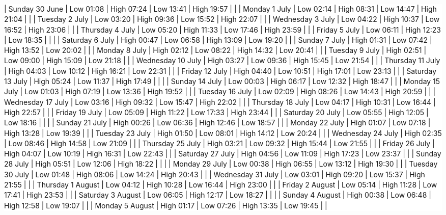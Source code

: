 | Sunday 30 June | Low 01:08 | High 07:24 | Low 13:41 | High 19:57 |  |
| Monday 1 July | Low 02:14 | High 08:31 | Low 14:47 | High 21:04 |  |
| Tuesday 2 July | Low 03:20 | High 09:36 | Low 15:52 | High 22:07 |  |
| Wednesday 3 July | Low 04:22 | High 10:37 | Low 16:52 | High 23:06 |  |
| Thursday 4 July | Low 05:20 | High 11:33 | Low 17:46 | High 23:59 |  |
| Friday 5 July | Low 06:11 | High 12:23 | Low 18:35 |  |  |
| Saturday 6 July | High 00:47 | Low 06:58 | High 13:09 | Low 19:20 |  |
| Sunday 7 July | High 01:31 | Low 07:42 | High 13:52 | Low 20:02 |  |
| Monday 8 July | High 02:12 | Low 08:22 | High 14:32 | Low 20:41 |  |
| Tuesday 9 July | High 02:51 | Low 09:00 | High 15:09 | Low 21:18 |  |
| Wednesday 10 July | High 03:27 | Low 09:36 | High 15:45 | Low 21:54 |  |
| Thursday 11 July | High 04:03 | Low 10:12 | High 16:21 | Low 22:31 |  |
| Friday 12 July | High 04:40 | Low 10:51 | High 17:01 | Low 23:13 |  |
| Saturday 13 July | High 05:24 | Low 11:37 | High 17:49 |  |  |
| Sunday 14 July | Low 00:03 | High 06:17 | Low 12:32 | High 18:47 |  |
| Monday 15 July | Low 01:03 | High 07:19 | Low 13:36 | High 19:52 |  |
| Tuesday 16 July | Low 02:09 | High 08:26 | Low 14:43 | High 20:59 |  |
| Wednesday 17 July | Low 03:16 | High 09:32 | Low 15:47 | High 22:02 |  |
| Thursday 18 July | Low 04:17 | High 10:31 | Low 16:44 | High 22:57 |  |
| Friday 19 July | Low 05:09 | High 11:22 | Low 17:33 | High 23:44 |  |
| Saturday 20 July | Low 05:55 | High 12:05 | Low 18:16 |  |  |
| Sunday 21 July | High 00:26 | Low 06:36 | High 12:46 | Low 18:57 |  |
| Monday 22 July | High 01:07 | Low 07:18 | High 13:28 | Low 19:39 |  |
| Tuesday 23 July | High 01:50 | Low 08:01 | High 14:12 | Low 20:24 |  |
| Wednesday 24 July | High 02:35 | Low 08:46 | High 14:58 | Low 21:09 |  |
| Thursday 25 July | High 03:21 | Low 09:32 | High 15:44 | Low 21:55 |  |
| Friday 26 July | High 04:07 | Low 10:19 | High 16:31 | Low 22:43 |  |
| Saturday 27 July | High 04:56 | Low 11:09 | High 17:23 | Low 23:37 |  |
| Sunday 28 July | High 05:51 | Low 12:06 | High 18:22 |  |  |
| Monday 29 July | Low 00:38 | High 06:55 | Low 13:12 | High 19:30 |  |
| Tuesday 30 July | Low 01:48 | High 08:06 | Low 14:24 | High 20:43 |  |
| Wednesday 31 July | Low 03:01 | High 09:20 | Low 15:37 | High 21:55 |  |
| Thursday 1 August | Low 04:12 | High 10:28 | Low 16:44 | High 23:00 |  |
| Friday 2 August | Low 05:14 | High 11:28 | Low 17:41 | High 23:53 |  |
| Saturday 3 August | Low 06:05 | High 12:17 | Low 18:27 |  |  |
| Sunday 4 August | High 00:38 | Low 06:48 | High 12:58 | Low 19:07 |  |
| Monday 5 August | High 01:17 | Low 07:26 | High 13:35 | Low 19:45 |  |